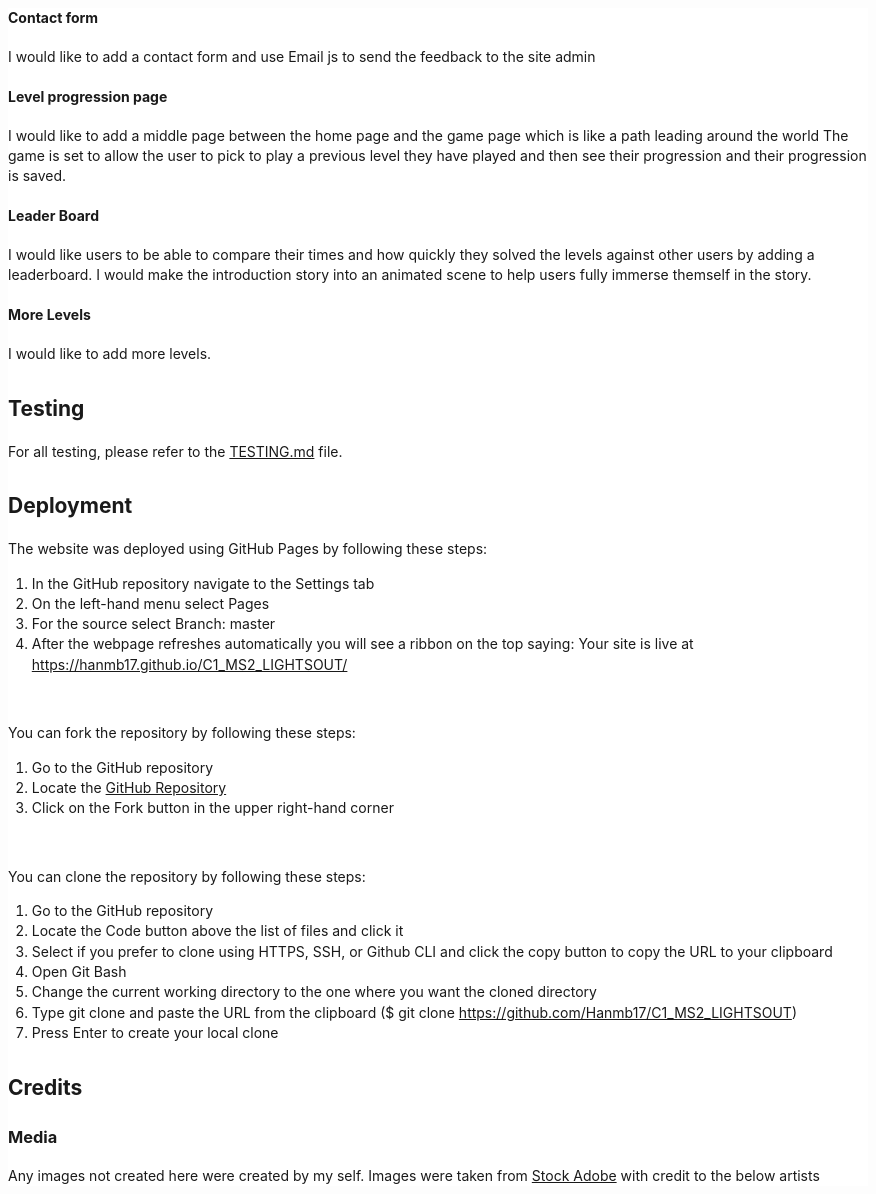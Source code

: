 #### Contact form
I would like to add a contact form and use Email js to send the feedback to the site admin

#### Level progression page 
I would like to add a middle page between the home page and the game page which is like a path leading around the world The game is set to allow the user to pick to play a previous level they have played and then see their progression and their progression is saved.

#### Leader Board
I would like users to be able to compare their times and how quickly they solved the levels against other users by adding a leaderboard.
I would make the introduction story into an animated scene to help users fully immerse themself in the story.

#### More Levels
I would like to add more levels.

## Testing
For all testing, please refer to the [TESTING.md](TESTING.md) file.

## Deployment
The website was deployed using GitHub Pages by following these steps:
1. In the GitHub repository navigate to the Settings tab
2. On the left-hand menu select Pages
3. For the source select Branch: master
4. After the webpage refreshes automatically you will see a ribbon on the top saying: Your site is live at https://hanmb17.github.io/C1_MS2_LIGHTSOUT/
<br>

You can fork the repository by following these steps:
1. Go to the GitHub repository
2. Locate the [GitHub Repository](https://github.com/Hanmb17/C1_MS2_LIGHTSOUT)
3. Click on the Fork button in the upper right-hand corner
<br>

You can clone the repository by following these steps:
1. Go to the GitHub repository
2. Locate the Code button above the list of files and click it
3. Select if you prefer to clone using HTTPS, SSH, or Github CLI and click the copy button to copy the URL to your clipboard
4. Open Git Bash
5. Change the current working directory to the one where you want the cloned directory
6. Type git clone and paste the URL from the clipboard ($ git clone https://github.com/Hanmb17/C1_MS2_LIGHTSOUT)
7. Press Enter to create your local clone

## Credits

### Media
Any images not created here were created by my self. 
Images were taken from [Stock Adobe](https://stock.adobe.com/uk/) with credit to the below artists

